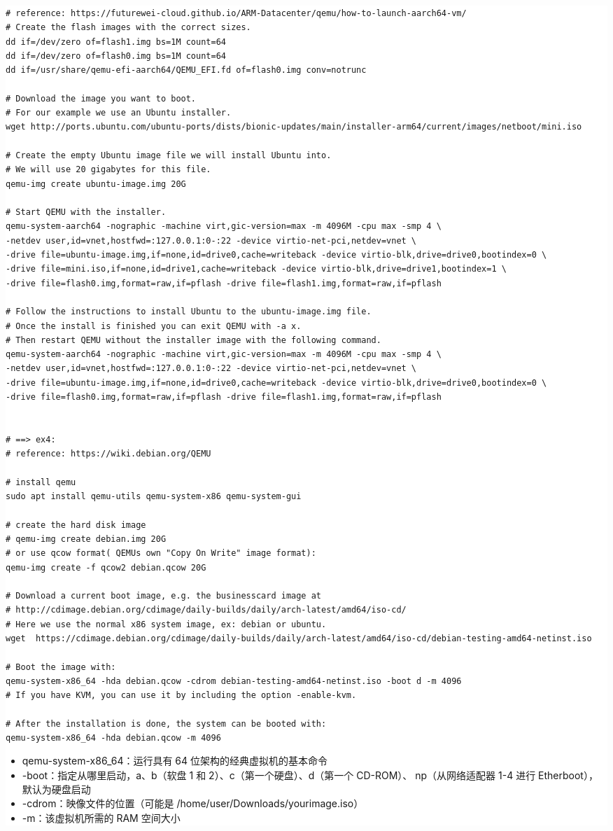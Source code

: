 ```shell
# reference: https://futurewei-cloud.github.io/ARM-Datacenter/qemu/how-to-launch-aarch64-vm/
# Create the flash images with the correct sizes.
dd if=/dev/zero of=flash1.img bs=1M count=64
dd if=/dev/zero of=flash0.img bs=1M count=64
dd if=/usr/share/qemu-efi-aarch64/QEMU_EFI.fd of=flash0.img conv=notrunc

# Download the image you want to boot.
# For our example we use an Ubuntu installer.
wget http://ports.ubuntu.com/ubuntu-ports/dists/bionic-updates/main/installer-arm64/current/images/netboot/mini.iso

# Create the empty Ubuntu image file we will install Ubuntu into.
# We will use 20 gigabytes for this file.
qemu-img create ubuntu-image.img 20G

# Start QEMU with the installer.
qemu-system-aarch64 -nographic -machine virt,gic-version=max -m 4096M -cpu max -smp 4 \
-netdev user,id=vnet,hostfwd=:127.0.0.1:0-:22 -device virtio-net-pci,netdev=vnet \
-drive file=ubuntu-image.img,if=none,id=drive0,cache=writeback -device virtio-blk,drive=drive0,bootindex=0 \
-drive file=mini.iso,if=none,id=drive1,cache=writeback -device virtio-blk,drive=drive1,bootindex=1 \
-drive file=flash0.img,format=raw,if=pflash -drive file=flash1.img,format=raw,if=pflash

# Follow the instructions to install Ubuntu to the ubuntu-image.img file.
# Once the install is finished you can exit QEMU with -a x.
# Then restart QEMU without the installer image with the following command.
qemu-system-aarch64 -nographic -machine virt,gic-version=max -m 4096M -cpu max -smp 4 \
-netdev user,id=vnet,hostfwd=:127.0.0.1:0-:22 -device virtio-net-pci,netdev=vnet \
-drive file=ubuntu-image.img,if=none,id=drive0,cache=writeback -device virtio-blk,drive=drive0,bootindex=0 \
-drive file=flash0.img,format=raw,if=pflash -drive file=flash1.img,format=raw,if=pflash


# ==> ex4:
# reference: https://wiki.debian.org/QEMU

# install qemu
sudo apt install qemu-utils qemu-system-x86 qemu-system-gui

# create the hard disk image
# qemu-img create debian.img 20G
# or use qcow format( QEMUs own "Copy On Write" image format):
qemu-img create -f qcow2 debian.qcow 20G

# Download a current boot image, e.g. the businesscard image at
# http://cdimage.debian.org/cdimage/daily-builds/daily/arch-latest/amd64/iso-cd/
# Here we use the normal x86 system image, ex: debian or ubuntu.
wget  https://cdimage.debian.org/cdimage/daily-builds/daily/arch-latest/amd64/iso-cd/debian-testing-amd64-netinst.iso

# Boot the image with:
qemu-system-x86_64 -hda debian.qcow -cdrom debian-testing-amd64-netinst.iso -boot d -m 4096
# If you have KVM, you can use it by including the option -enable-kvm.

# After the installation is done, the system can be booted with:
qemu-system-x86_64 -hda debian.qcow -m 4096
```
* qemu-system-x86_64：运行具有 64 位架构的经典虚拟机的基本命令
* -boot：指定从哪里启动，a、b（软盘 1 和 2）、c（第一个硬盘）、d（第一个 CD-ROM）、
         np（从网络适配器 1-4 进行 Etherboot），默认为硬盘启动
* -cdrom：映像文件的位置（可能是 /home/user/Downloads/yourimage.iso）
* -m：该虚拟机所需的 RAM 空间大小